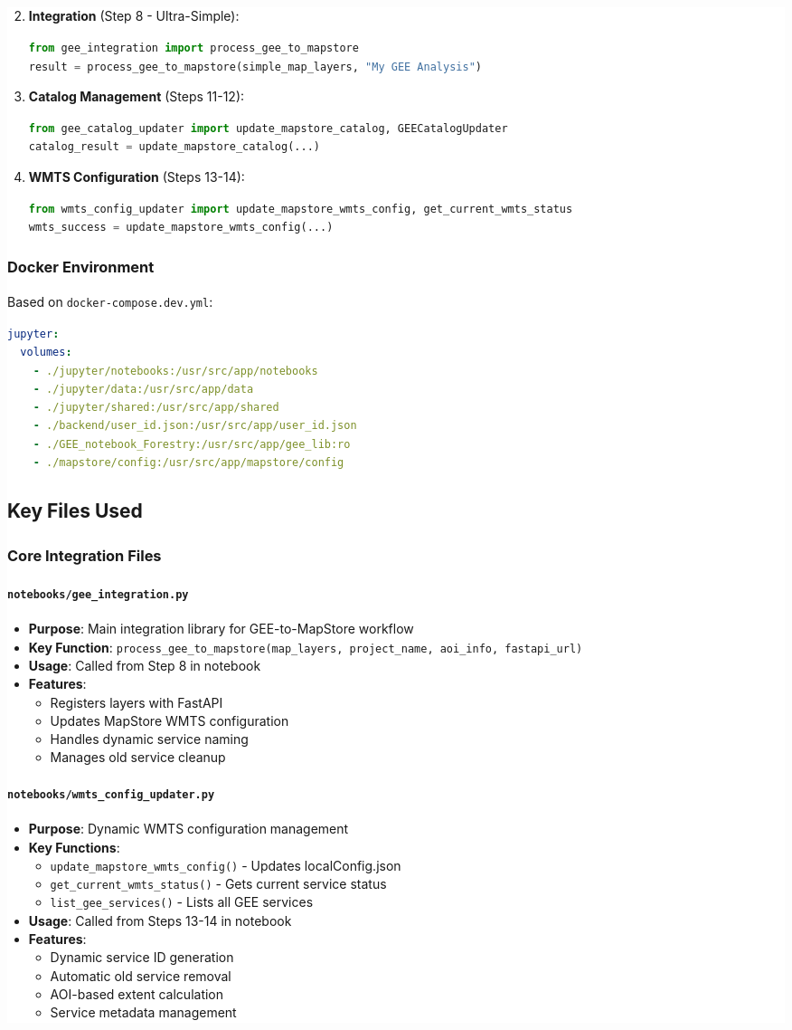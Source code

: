 2. **Integration** (Step 8 - Ultra-Simple):
   ```python
   from gee_integration import process_gee_to_mapstore
   result = process_gee_to_mapstore(simple_map_layers, "My GEE Analysis")
   ```

3. **Catalog Management** (Steps 11-12):
   ```python
   from gee_catalog_updater import update_mapstore_catalog, GEECatalogUpdater
   catalog_result = update_mapstore_catalog(...)
   ```

4. **WMTS Configuration** (Steps 13-14):
   ```python
   from wmts_config_updater import update_mapstore_wmts_config, get_current_wmts_status
   wmts_success = update_mapstore_wmts_config(...)
   ```

### Docker Environment
Based on `docker-compose.dev.yml`:

```yaml
jupyter:
  volumes:
    - ./jupyter/notebooks:/usr/src/app/notebooks
    - ./jupyter/data:/usr/src/app/data
    - ./jupyter/shared:/usr/src/app/shared
    - ./backend/user_id.json:/usr/src/app/user_id.json
    - ./GEE_notebook_Forestry:/usr/src/app/gee_lib:ro
    - ./mapstore/config:/usr/src/app/mapstore/config
```

## Key Files Used

### **Core Integration Files**

#### `notebooks/gee_integration.py`
- **Purpose**: Main integration library for GEE-to-MapStore workflow
- **Key Function**: `process_gee_to_mapstore(map_layers, project_name, aoi_info, fastapi_url)`
- **Usage**: Called from Step 8 in notebook
- **Features**:
  - Registers layers with FastAPI
  - Updates MapStore WMTS configuration
  - Handles dynamic service naming
  - Manages old service cleanup

#### `notebooks/wmts_config_updater.py`
- **Purpose**: Dynamic WMTS configuration management
- **Key Functions**:
  - `update_mapstore_wmts_config()` - Updates localConfig.json
  - `get_current_wmts_status()` - Gets current service status
  - `list_gee_services()` - Lists all GEE services
- **Usage**: Called from Steps 13-14 in notebook
- **Features**:
  - Dynamic service ID generation
  - Automatic old service removal
  - AOI-based extent calculation
  - Service metadata management
